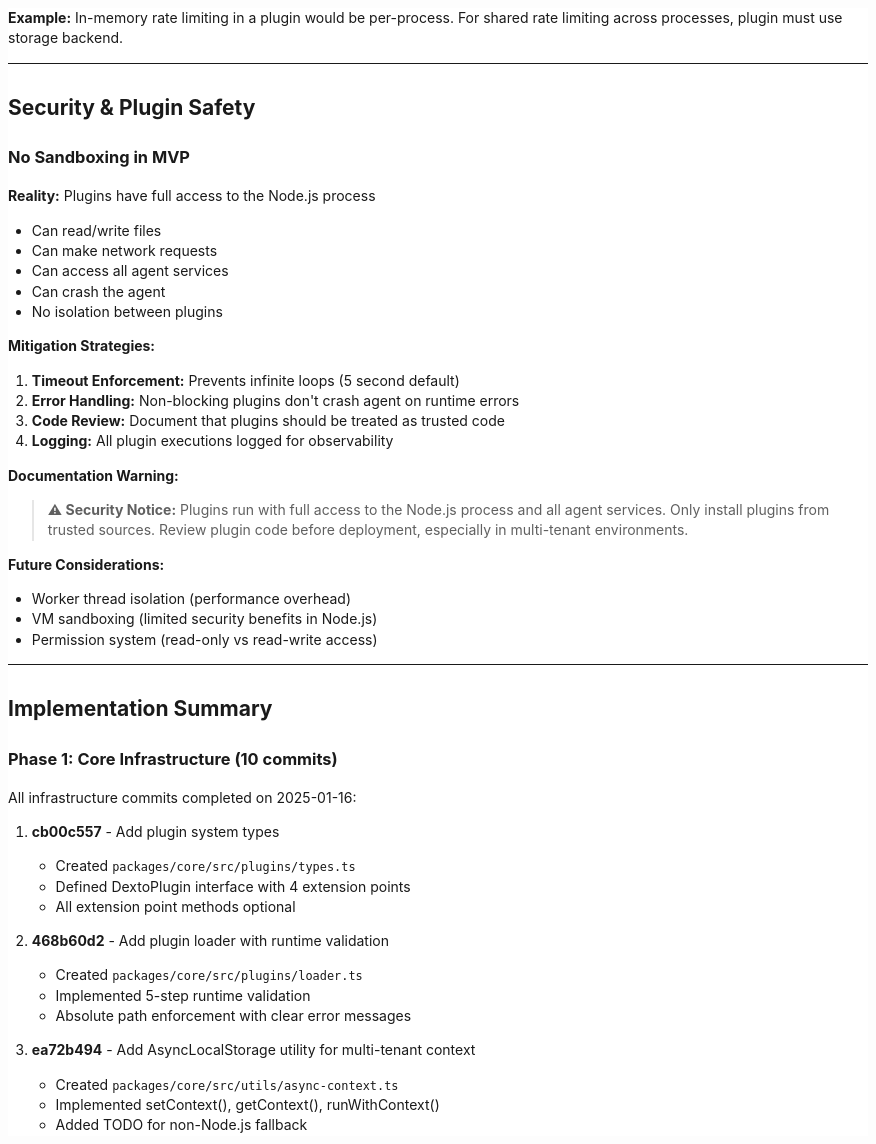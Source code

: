 **Example:** In-memory rate limiting in a plugin would be per-process. For shared rate limiting across processes, plugin must use storage backend.

---

## Security & Plugin Safety

### No Sandboxing in MVP

**Reality:** Plugins have full access to the Node.js process
- Can read/write files
- Can make network requests
- Can access all agent services
- Can crash the agent
- No isolation between plugins

**Mitigation Strategies:**
1. **Timeout Enforcement:** Prevents infinite loops (5 second default)
2. **Error Handling:** Non-blocking plugins don't crash agent on runtime errors
3. **Code Review:** Document that plugins should be treated as trusted code
4. **Logging:** All plugin executions logged for observability

**Documentation Warning:**
> **⚠️ Security Notice:** Plugins run with full access to the Node.js process and all agent services. Only install plugins from trusted sources. Review plugin code before deployment, especially in multi-tenant environments.

**Future Considerations:**
- Worker thread isolation (performance overhead)
- VM sandboxing (limited security benefits in Node.js)
- Permission system (read-only vs read-write access)

---

## Implementation Summary

### Phase 1: Core Infrastructure (10 commits)
All infrastructure commits completed on 2025-01-16:

1. **cb00c557** - Add plugin system types
   - Created `packages/core/src/plugins/types.ts`
   - Defined DextoPlugin interface with 4 extension points
   - All extension point methods optional

2. **468b60d2** - Add plugin loader with runtime validation
   - Created `packages/core/src/plugins/loader.ts`
   - Implemented 5-step runtime validation
   - Absolute path enforcement with clear error messages

3. **ea72b494** - Add AsyncLocalStorage utility for multi-tenant context
   - Created `packages/core/src/utils/async-context.ts`
   - Implemented setContext(), getContext(), runWithContext()
   - Added TODO for non-Node.js fallback
